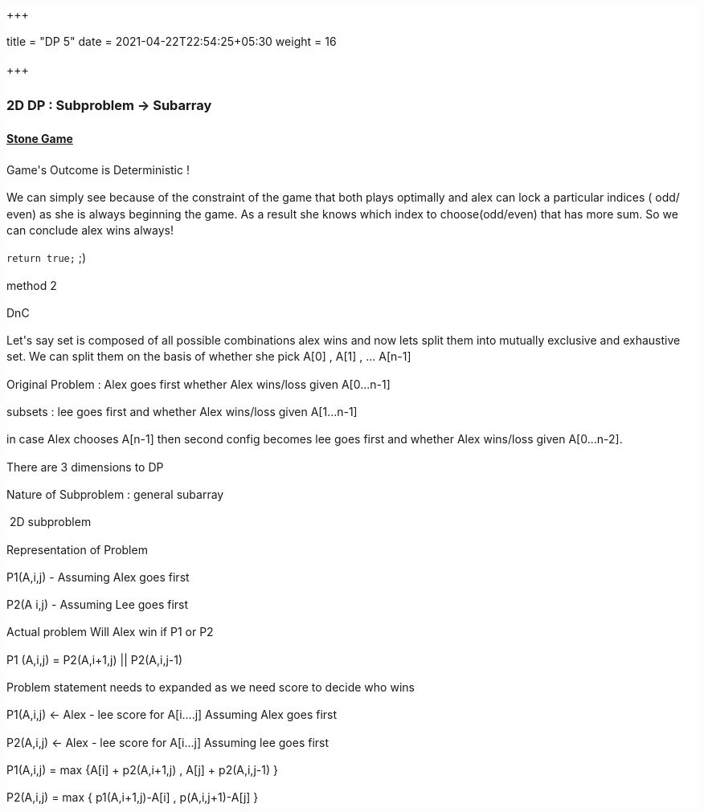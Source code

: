 +++

title = "DP 5"
date = 2021-04-22T22:54:25+05:30
weight = 16

+++

### 2D DP : Subproblem -> Subarray

#### [Stone Game](https://leetcode.com/problems/stone-game/)

Game's Outcome is Deterministic ! 

We can simply see because of the constraint of the game that both plays optimally and alex can lock a particular indices ( odd/ even) as she is always beginning the game. As a result she knows which index to choose(odd/even) that has more sum. So we can conclude alex wins always!

`return true;`  ;)

method 2

 DnC

Let's say set is composed of all possible combinations alex wins and now lets split them into mutually exclusive and exhaustive set. We can split them on the basis of whether she pick A[0] , A[1] , ... A[n-1]

Original Problem : Alex goes first whether Alex wins/loss given A[0...n-1]

subsets : lee goes first and whether Alex wins/loss given A[1...n-1]

in case Alex chooses A[n-1] then second config becomes lee goes first and whether Alex wins/loss given A[0...n-2].

There are 3 dimensions to DP

Nature of Subproblem : general subarray

​	2D subproblem

Representation of Problem

P1(A,i,j) - Assuming Alex goes first

P2(A i,j) - Assuming Lee goes first 

Actual problem Will Alex win if P1 or P2

P1 (A,i,j)  =  P2(A,i+1,j) || P2(A,i,j-1)

Problem statement needs to expanded as we need score to decide who wins

P1(A,i,j) <- Alex - lee score for A[i....j] Assuming Alex goes first

P2(A,i,j) <- Alex - lee score for A[i...j] Assuming lee goes first

P1(A,i,j) = max {A[i] + p2(A,i+1,j) , A[j] + p2(A,i,j-1) }

P2(A,i,j) = max {  p1(A,i+1,j)-A[i] , p(A,i,j+1)-A[j] }
